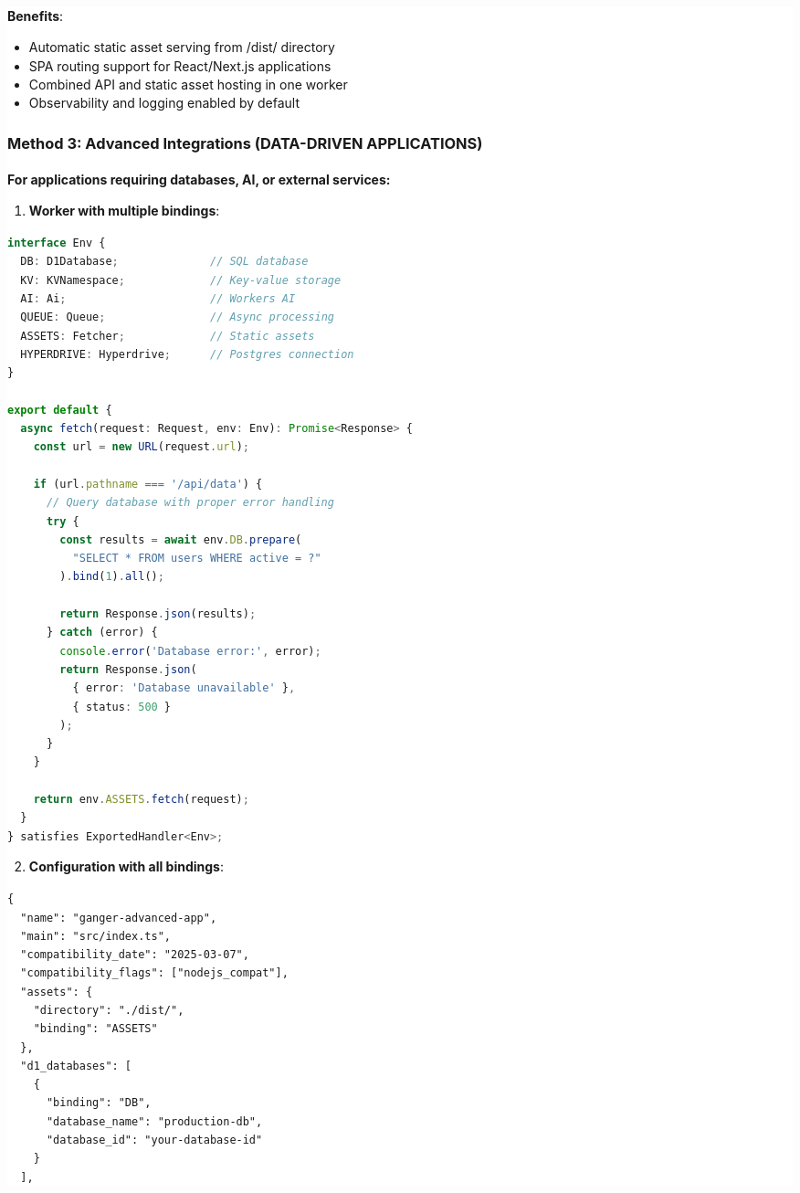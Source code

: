 **Benefits**:
- Automatic static asset serving from /dist/ directory
- SPA routing support for React/Next.js applications  
- Combined API and static asset hosting in one worker
- Observability and logging enabled by default

### Method 3: Advanced Integrations (DATA-DRIVEN APPLICATIONS)
**For applications requiring databases, AI, or external services:**

1. **Worker with multiple bindings**:
```typescript
interface Env {
  DB: D1Database;              // SQL database
  KV: KVNamespace;             // Key-value storage
  AI: Ai;                      // Workers AI
  QUEUE: Queue;                // Async processing
  ASSETS: Fetcher;             // Static assets
  HYPERDRIVE: Hyperdrive;      // Postgres connection
}

export default {
  async fetch(request: Request, env: Env): Promise<Response> {
    const url = new URL(request.url);
    
    if (url.pathname === '/api/data') {
      // Query database with proper error handling
      try {
        const results = await env.DB.prepare(
          "SELECT * FROM users WHERE active = ?"
        ).bind(1).all();
        
        return Response.json(results);
      } catch (error) {
        console.error('Database error:', error);
        return Response.json(
          { error: 'Database unavailable' }, 
          { status: 500 }
        );
      }
    }
    
    return env.ASSETS.fetch(request);
  }
} satisfies ExportedHandler<Env>;
```

2. **Configuration with all bindings**:
```jsonc
{
  "name": "ganger-advanced-app",
  "main": "src/index.ts", 
  "compatibility_date": "2025-03-07",
  "compatibility_flags": ["nodejs_compat"],
  "assets": {
    "directory": "./dist/",
    "binding": "ASSETS"
  },
  "d1_databases": [
    {
      "binding": "DB",
      "database_name": "production-db",
      "database_id": "your-database-id"
    }
  ],
```